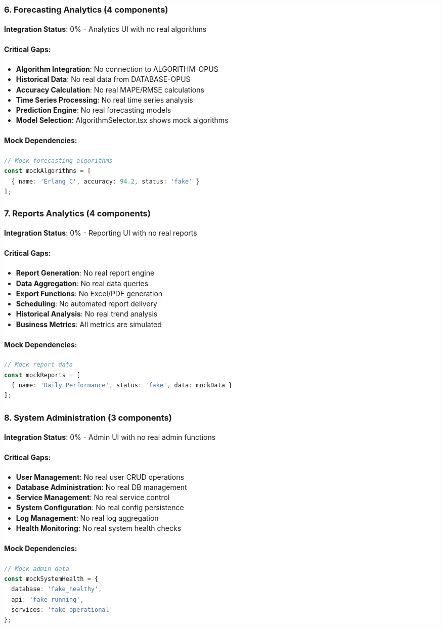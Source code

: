 ### 6. Forecasting Analytics (4 components)
**Integration Status**: 0% - Analytics UI with no real algorithms

#### Critical Gaps:
- **Algorithm Integration**: No connection to ALGORITHM-OPUS
- **Historical Data**: No real data from DATABASE-OPUS
- **Accuracy Calculation**: No real MAPE/RMSE calculations
- **Time Series Processing**: No real time series analysis
- **Prediction Engine**: No real forecasting models
- **Model Selection**: AlgorithmSelector.tsx shows mock algorithms

#### Mock Dependencies:
```typescript
// Mock forecasting algorithms
const mockAlgorithms = [
  { name: 'Erlang C', accuracy: 94.2, status: 'fake' }
];
```

### 7. Reports Analytics (4 components)
**Integration Status**: 0% - Reporting UI with no real reports

#### Critical Gaps:
- **Report Generation**: No real report engine
- **Data Aggregation**: No real data queries
- **Export Functions**: No Excel/PDF generation
- **Scheduling**: No automated report delivery
- **Historical Analysis**: No real trend analysis
- **Business Metrics**: All metrics are simulated

#### Mock Dependencies:
```typescript
// Mock report data
const mockReports = [
  { name: 'Daily Performance', status: 'fake', data: mockData }
];
```

### 8. System Administration (3 components)
**Integration Status**: 0% - Admin UI with no real admin functions

#### Critical Gaps:
- **User Management**: No real user CRUD operations
- **Database Administration**: No real DB management
- **Service Management**: No real service control
- **System Configuration**: No real config persistence
- **Log Management**: No real log aggregation
- **Health Monitoring**: No real system health checks

#### Mock Dependencies:
```typescript
// Mock admin data
const mockSystemHealth = {
  database: 'fake_healthy',
  api: 'fake_running',
  services: 'fake_operational'
};
```
